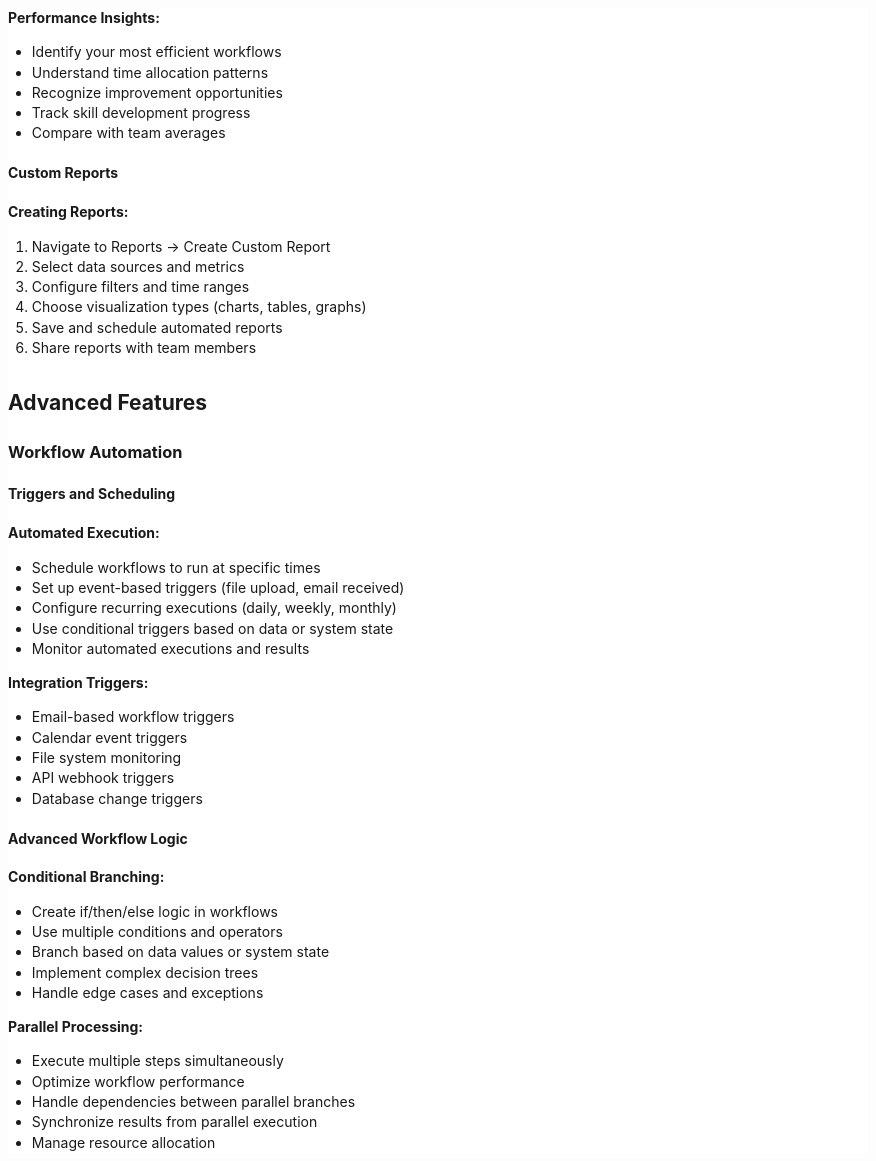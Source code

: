 **Performance Insights:**
- Identify your most efficient workflows
- Understand time allocation patterns
- Recognize improvement opportunities
- Track skill development progress
- Compare with team averages

#### Custom Reports

**Creating Reports:**
1. Navigate to Reports → Create Custom Report
2. Select data sources and metrics
3. Configure filters and time ranges
4. Choose visualization types (charts, tables, graphs)
5. Save and schedule automated reports
6. Share reports with team members

## Advanced Features

### Workflow Automation

#### Triggers and Scheduling

**Automated Execution:**
- Schedule workflows to run at specific times
- Set up event-based triggers (file upload, email received)
- Configure recurring executions (daily, weekly, monthly)
- Use conditional triggers based on data or system state
- Monitor automated executions and results

**Integration Triggers:**
- Email-based workflow triggers
- Calendar event triggers
- File system monitoring
- API webhook triggers
- Database change triggers

#### Advanced Workflow Logic

**Conditional Branching:**
- Create if/then/else logic in workflows
- Use multiple conditions and operators
- Branch based on data values or system state
- Implement complex decision trees
- Handle edge cases and exceptions

**Parallel Processing:**
- Execute multiple steps simultaneously
- Optimize workflow performance
- Handle dependencies between parallel branches
- Synchronize results from parallel execution
- Manage resource allocation
